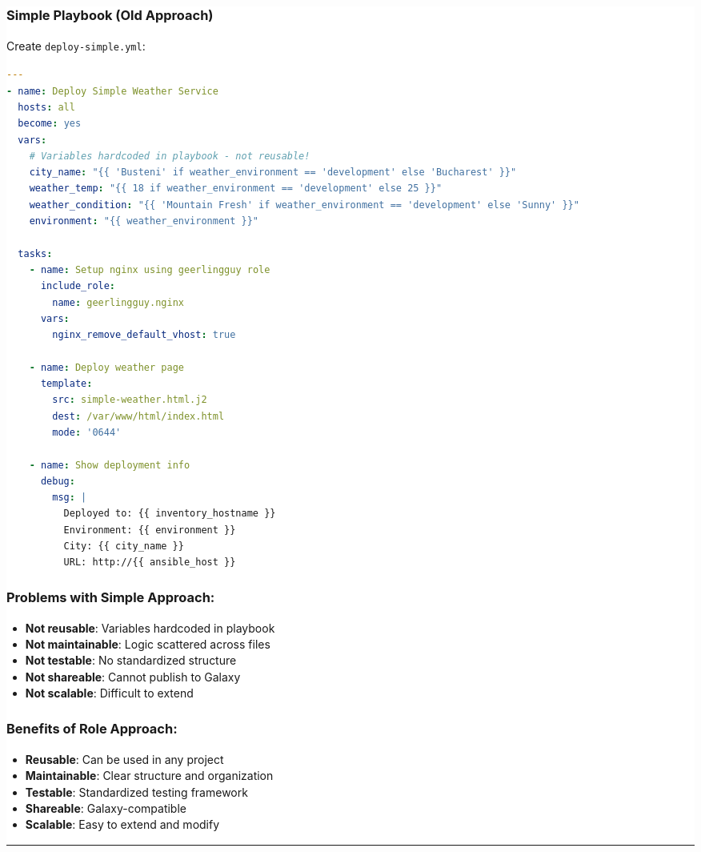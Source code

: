 ### Simple Playbook (Old Approach)
Create `deploy-simple.yml`:
```yaml
---
- name: Deploy Simple Weather Service
  hosts: all
  become: yes
  vars:
    # Variables hardcoded in playbook - not reusable!
    city_name: "{{ 'Busteni' if weather_environment == 'development' else 'Bucharest' }}"
    weather_temp: "{{ 18 if weather_environment == 'development' else 25 }}"
    weather_condition: "{{ 'Mountain Fresh' if weather_environment == 'development' else 'Sunny' }}"
    environment: "{{ weather_environment }}"
  
  tasks:
    - name: Setup nginx using geerlingguy role
      include_role:
        name: geerlingguy.nginx
      vars:
        nginx_remove_default_vhost: true
        
    - name: Deploy weather page
      template:
        src: simple-weather.html.j2
        dest: /var/www/html/index.html
        mode: '0644'
      
    - name: Show deployment info
      debug:
        msg: |
          Deployed to: {{ inventory_hostname }}
          Environment: {{ environment }}
          City: {{ city_name }}
          URL: http://{{ ansible_host }}
```

### Problems with Simple Approach:
- **Not reusable**: Variables hardcoded in playbook
- **Not maintainable**: Logic scattered across files  
- **Not testable**: No standardized structure
- **Not shareable**: Cannot publish to Galaxy
- **Not scalable**: Difficult to extend

### Benefits of Role Approach:
- **Reusable**: Can be used in any project
- **Maintainable**: Clear structure and organization
- **Testable**: Standardized testing framework
- **Shareable**: Galaxy-compatible
- **Scalable**: Easy to extend and modify

---